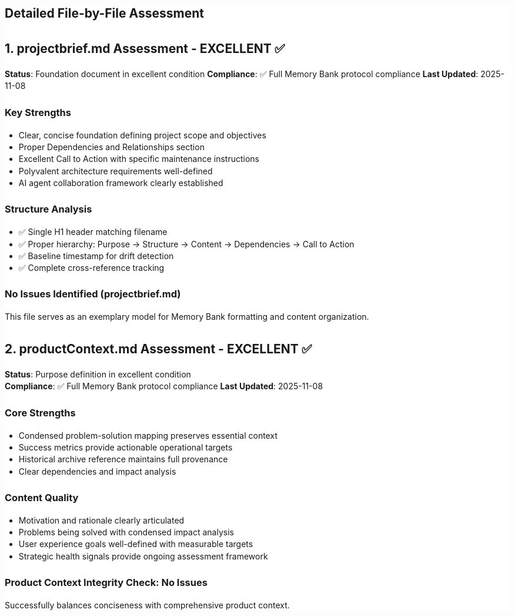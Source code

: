 ## Detailed File-by-File Assessment

## 1. projectbrief.md Assessment - EXCELLENT ✅

**Status**: Foundation document in excellent condition
**Compliance**: ✅ Full Memory Bank protocol compliance
**Last Updated**: 2025-11-08

### Key Strengths

- Clear, concise foundation defining project scope and objectives
- Proper Dependencies and Relationships section
- Excellent Call to Action with specific maintenance instructions
- Polyvalent architecture requirements well-defined
- AI agent collaboration framework clearly established

### Structure Analysis

- ✅ Single H1 header matching filename
- ✅ Proper hierarchy: Purpose → Structure → Content → Dependencies → Call to Action
- ✅ Baseline timestamp for drift detection
- ✅ Complete cross-reference tracking

### No Issues Identified (projectbrief.md)

This file serves as an exemplary model for Memory Bank formatting and content organization.

## 2. productContext.md Assessment - EXCELLENT ✅

**Status**: Purpose definition in excellent condition  
**Compliance**: ✅ Full Memory Bank protocol compliance
**Last Updated**: 2025-11-08

### Core Strengths

- Condensed problem-solution mapping preserves essential context
- Success metrics provide actionable operational targets
- Historical archive reference maintains full provenance
- Clear dependencies and impact analysis

### Content Quality

- Motivation and rationale clearly articulated
- Problems being solved with condensed impact analysis
- User experience goals well-defined with measurable targets
- Strategic health signals provide ongoing assessment framework

### Product Context Integrity Check: No Issues

Successfully balances conciseness with comprehensive product context.
